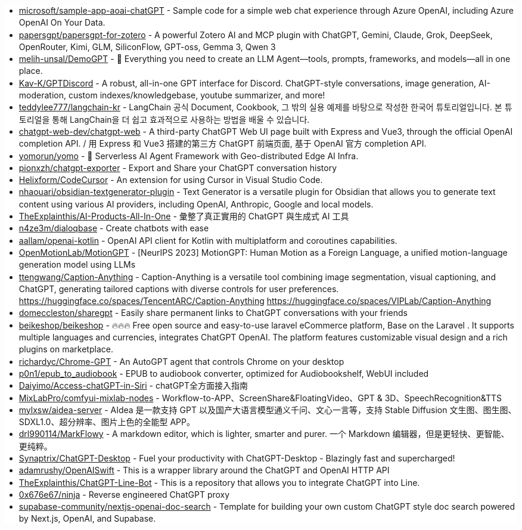 * [microsoft/sample-app-aoai-chatGPT](https://github.com/microsoft/sample-app-aoai-chatGPT) - Sample code for a simple web chat experience through Azure OpenAI, including Azure OpenAI On Your Data.
* [papersgpt/papersgpt-for-zotero](https://github.com/papersgpt/papersgpt-for-zotero) - A powerful Zotero AI and MCP plugin with ChatGPT, Gemini, Claude, Grok, DeepSeek, OpenRouter, Kimi, GLM, SiliconFlow, GPT-oss, Gemma 3, Qwen 3
* [melih-unsal/DemoGPT](https://github.com/melih-unsal/DemoGPT) - 🤖 Everything you need to create an LLM Agent—tools, prompts, frameworks, and models—all in one place.
* [Kav-K/GPTDiscord](https://github.com/Kav-K/GPTDiscord) - A robust, all-in-one GPT interface for Discord. ChatGPT-style conversations, image generation, AI-moderation, custom indexes/knowledgebase, youtube summarizer, and more!
* [teddylee777/langchain-kr](https://github.com/teddylee777/langchain-kr) - LangChain 공식 Document, Cookbook, 그 밖의 실용 예제를 바탕으로 작성한 한국어 튜토리얼입니다. 본 튜토리얼을 통해 LangChain을 더 쉽고 효과적으로 사용하는 방법을 배울 수 있습니다.
* [chatgpt-web-dev/chatgpt-web](https://github.com/chatgpt-web-dev/chatgpt-web) - A third-party ChatGPT Web UI page built with Express and Vue3, through the official OpenAI completion API. / 用 Express 和 Vue3 搭建的第三方 ChatGPT 前端页面, 基于 OpenAI 官方 completion API.
* [yomorun/yomo](https://github.com/yomorun/yomo) - 🦖 Serverless AI Agent Framework with Geo-distributed Edge AI Infra.
* [pionxzh/chatgpt-exporter](https://github.com/pionxzh/chatgpt-exporter) - Export and Share your ChatGPT conversation history
* [Helixform/CodeCursor](https://github.com/Helixform/CodeCursor) - An extension for using Cursor in Visual Studio Code.
* [nhaouari/obsidian-textgenerator-plugin](https://github.com/nhaouari/obsidian-textgenerator-plugin) - Text Generator is a versatile plugin for Obsidian that allows you to generate text content using various AI providers, including OpenAI, Anthropic, Google and local models.
* [TheExplainthis/AI-Products-All-In-One](https://github.com/TheExplainthis/AI-Products-All-In-One) - 彙整了真正實用的 ChatGPT 與生成式 AI 工具
* [n4ze3m/dialoqbase](https://github.com/n4ze3m/dialoqbase) - Create chatbots with ease
* [aallam/openai-kotlin](https://github.com/aallam/openai-kotlin) - OpenAI API client for Kotlin with multiplatform and coroutines capabilities.
* [OpenMotionLab/MotionGPT](https://github.com/OpenMotionLab/MotionGPT) - [NeurIPS 2023] MotionGPT: Human Motion as a Foreign Language, a unified motion-language generation model using LLMs
* [ttengwang/Caption-Anything](https://github.com/ttengwang/Caption-Anything) - Caption-Anything is a versatile tool combining image segmentation, visual captioning, and ChatGPT, generating tailored captions with diverse controls for user preferences. https://huggingface.co/spaces/TencentARC/Caption-Anything https://huggingface.co/spaces/VIPLab/Caption-Anything
* [domeccleston/sharegpt](https://github.com/domeccleston/sharegpt) - Easily share permanent links to ChatGPT conversations with your friends
* [beikeshop/beikeshop](https://github.com/beikeshop/beikeshop) - 🔥🔥🔥 Free open source and easy-to-use laravel eCommerce platform, Base on the Laravel . It supports multiple languages and currencies, integrates ChatGPT OpenAI. The platform features customizable visual design and a rich plugins on marketplace.
* [richardyc/Chrome-GPT](https://github.com/richardyc/Chrome-GPT) - An AutoGPT agent that controls Chrome on your desktop
* [p0n1/epub_to_audiobook](https://github.com/p0n1/epub_to_audiobook) - EPUB to audiobook converter, optimized for Audiobookshelf, WebUI included
* [Daiyimo/Access-chatGPT-in-Siri](https://github.com/Daiyimo/Access-chatGPT-in-Siri) - chatGPT全方面接入指南
* [MixLabPro/comfyui-mixlab-nodes](https://github.com/MixLabPro/comfyui-mixlab-nodes) - Workflow-to-APP、ScreenShare&FloatingVideo、GPT & 3D、SpeechRecognition&TTS
* [mylxsw/aidea-server](https://github.com/mylxsw/aidea-server) - AIdea 是一款支持 GPT  以及国产大语言模型通义千问、文心一言等，支持 Stable Diffusion 文生图、图生图、 SDXL1.0、超分辨率、图片上色的全能型 APP。
* [drl990114/MarkFlowy](https://github.com/drl990114/MarkFlowy) - A markdown editor, which is lighter, smarter and purer. 一个 Markdown 编辑器，但是更轻快、更智能、更纯粹。
* [Synaptrix/ChatGPT-Desktop](https://github.com/Synaptrix/ChatGPT-Desktop) - Fuel your productivity with ChatGPT-Desktop - Blazingly fast and supercharged!
* [adamrushy/OpenAISwift](https://github.com/adamrushy/OpenAISwift) - This is a wrapper library around the ChatGPT and OpenAI HTTP API
* [TheExplainthis/ChatGPT-Line-Bot](https://github.com/TheExplainthis/ChatGPT-Line-Bot) - This is a repository that allows you to integrate ChatGPT into Line.
* [0x676e67/ninja](https://github.com/0x676e67/ninja) - Reverse engineered ChatGPT proxy
* [supabase-community/nextjs-openai-doc-search](https://github.com/supabase-community/nextjs-openai-doc-search) - Template for building your own custom ChatGPT style doc search powered by Next.js, OpenAI, and Supabase.